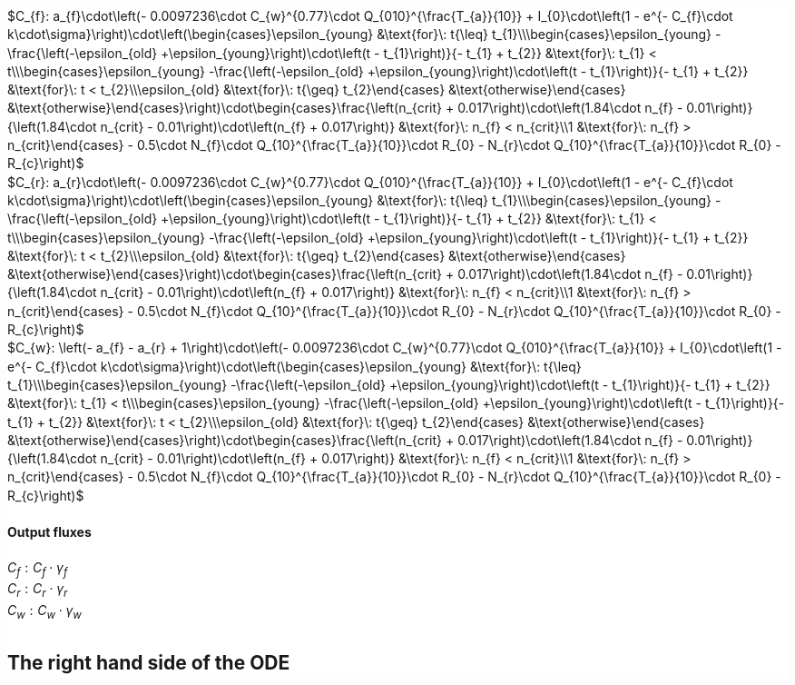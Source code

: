 $C_{f}: a_{f}\cdot\left(- 0.0097236\cdot C_{w}^{0.77}\cdot Q_{010}^{\frac{T_{a}}{10}} + I_{0}\cdot\left(1 - e^{- C_{f}\cdot k\cdot\sigma}\right)\cdot\left(\begin{cases}\epsilon_{young} &\text{for}\: t{\leq} t_{1}\\\begin{cases}\epsilon_{young} -\frac{\left(-\epsilon_{old} +\epsilon_{young}\right)\cdot\left(t - t_{1}\right)}{- t_{1} + t_{2}} &\text{for}\: t_{1} < t\\\begin{cases}\epsilon_{young} -\frac{\left(-\epsilon_{old} +\epsilon_{young}\right)\cdot\left(t - t_{1}\right)}{- t_{1} + t_{2}} &\text{for}\: t < t_{2}\\\epsilon_{old} &\text{for}\: t{\geq} t_{2}\end{cases} &\text{otherwise}\end{cases} &\text{otherwise}\end{cases}\right)\cdot\begin{cases}\frac{\left(n_{crit} + 0.017\right)\cdot\left(1.84\cdot n_{f} - 0.01\right)}{\left(1.84\cdot n_{crit} - 0.01\right)\cdot\left(n_{f} + 0.017\right)} &\text{for}\: n_{f} < n_{crit}\\1 &\text{for}\: n_{f} > n_{crit}\end{cases} - 0.5\cdot N_{f}\cdot Q_{10}^{\frac{T_{a}}{10}}\cdot R_{0} - N_{r}\cdot Q_{10}^{\frac{T_{a}}{10}}\cdot R_{0} - R_{c}\right)$ <br>$C_{r}: a_{r}\cdot\left(- 0.0097236\cdot C_{w}^{0.77}\cdot Q_{010}^{\frac{T_{a}}{10}} + I_{0}\cdot\left(1 - e^{- C_{f}\cdot k\cdot\sigma}\right)\cdot\left(\begin{cases}\epsilon_{young} &\text{for}\: t{\leq} t_{1}\\\begin{cases}\epsilon_{young} -\frac{\left(-\epsilon_{old} +\epsilon_{young}\right)\cdot\left(t - t_{1}\right)}{- t_{1} + t_{2}} &\text{for}\: t_{1} < t\\\begin{cases}\epsilon_{young} -\frac{\left(-\epsilon_{old} +\epsilon_{young}\right)\cdot\left(t - t_{1}\right)}{- t_{1} + t_{2}} &\text{for}\: t < t_{2}\\\epsilon_{old} &\text{for}\: t{\geq} t_{2}\end{cases} &\text{otherwise}\end{cases} &\text{otherwise}\end{cases}\right)\cdot\begin{cases}\frac{\left(n_{crit} + 0.017\right)\cdot\left(1.84\cdot n_{f} - 0.01\right)}{\left(1.84\cdot n_{crit} - 0.01\right)\cdot\left(n_{f} + 0.017\right)} &\text{for}\: n_{f} < n_{crit}\\1 &\text{for}\: n_{f} > n_{crit}\end{cases} - 0.5\cdot N_{f}\cdot Q_{10}^{\frac{T_{a}}{10}}\cdot R_{0} - N_{r}\cdot Q_{10}^{\frac{T_{a}}{10}}\cdot R_{0} - R_{c}\right)$ <br>$C_{w}: \left(- a_{f} - a_{r} + 1\right)\cdot\left(- 0.0097236\cdot C_{w}^{0.77}\cdot Q_{010}^{\frac{T_{a}}{10}} + I_{0}\cdot\left(1 - e^{- C_{f}\cdot k\cdot\sigma}\right)\cdot\left(\begin{cases}\epsilon_{young} &\text{for}\: t{\leq} t_{1}\\\begin{cases}\epsilon_{young} -\frac{\left(-\epsilon_{old} +\epsilon_{young}\right)\cdot\left(t - t_{1}\right)}{- t_{1} + t_{2}} &\text{for}\: t_{1} < t\\\begin{cases}\epsilon_{young} -\frac{\left(-\epsilon_{old} +\epsilon_{young}\right)\cdot\left(t - t_{1}\right)}{- t_{1} + t_{2}} &\text{for}\: t < t_{2}\\\epsilon_{old} &\text{for}\: t{\geq} t_{2}\end{cases} &\text{otherwise}\end{cases} &\text{otherwise}\end{cases}\right)\cdot\begin{cases}\frac{\left(n_{crit} + 0.017\right)\cdot\left(1.84\cdot n_{f} - 0.01\right)}{\left(1.84\cdot n_{crit} - 0.01\right)\cdot\left(n_{f} + 0.017\right)} &\text{for}\: n_{f} < n_{crit}\\1 &\text{for}\: n_{f} > n_{crit}\end{cases} - 0.5\cdot N_{f}\cdot Q_{10}^{\frac{T_{a}}{10}}\cdot R_{0} - N_{r}\cdot Q_{10}^{\frac{T_{a}}{10}}\cdot R_{0} - R_{c}\right)$ <br>

#### Output fluxes
$C_{f}: C_{f}\cdot\gamma_{f}$ <br>$C_{r}: C_{r}\cdot\gamma_{r}$ <br>$C_{w}: C_{w}\cdot\gamma_{w}$ <br></td></tr></tbody></table>
## The right hand side of the ODE